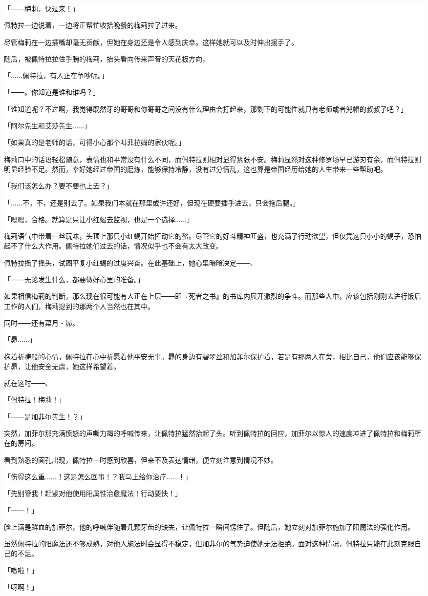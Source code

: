 「——梅莉，快过来！」

佩特拉一边说着，一边将正帮忙收拾晚餐的梅莉拉了过来。

尽管梅莉在一边插嘴却毫无贡献，但她在身边还是令人感到庆幸。这样她就可以及时伸出援手了。

随后，被佩特拉拉住手腕的梅莉，抬头看向传来声音的天花板方向，

「……佩特拉，有人正在争吵呢。」

「——。你知道是谁和谁吗？」

「谁知道呢？不过啊，我觉得既然牙的哥哥和你哥哥之间没有什么理由会打起来，那剩下的可能性就只有老师或者兜帽的叔叔了吧？」

「阿尔先生和艾莎先生……」

「如果真的是老师的话，可得小心那个叫菲拉姆的家伙呢。」

梅莉口中的话语轻松随意，表情也和平常没有什么不同，而佩特拉则相对显得紧张不安。梅莉显然对这种修罗场早已游刃有余，而佩特拉则明显经验不足。然而，幸好她经过帝国的磨炼，能够保持冷静，没有过分慌乱，这也算是帝国经历给她的人生带来一些帮助吧。

「我们该怎么办？要不要也上去？」

「……不，不，还是别去了。如果我们本就在那里或许还好，但现在硬要插手进去，只会拖后腿。」

「嗯嗯，合格。就算是只让小红蝎去监视，也是一个选择……」

梅莉语气中带着一丝玩味，头顶上那只小红蝎开始挥动它的螯。尽管它的好斗精神旺盛，也充满了行动欲望，但仅凭这只小小的蝎子，恐怕起不了什么大作用。佩特拉她们过去的话，情况似乎也不会有太大改变。

佩特拉摇了摇头，试图平复小红蝎的过度兴奋。在此基础上，她心里暗暗决定――、

「――无论发生什么，都要做好心里的准备。」

如果相信梅莉的判断，那么现在很可能有人正在上层――即『死者之书』的书库内展开激烈的争斗。而那些人中，应该包括刚刚去进行饭后工作的人们，梅莉提到的那两个人当然也在其中。

同时――还有菜月・昴。

「昴……」

抱着祈祷般的心情，佩特拉在心中祈愿着他平安无事。昴的身边有碧翠丝和加菲尔保护着，若是有那两人在旁，相比自己，他们应该能够保护昴，让他安全无虞，她这样希望着。

就在这时――、

「佩特拉！梅莉！」

「――是加菲尔先生！？」

突然，加菲尔那充满愤怒的声嘶力竭的呼喊传来，让佩特拉猛然抬起了头。听到佩特拉的回应，加菲尔以惊人的速度冲进了佩特拉和梅莉所在的房间。

看到熟悉的面孔出现，佩特拉一时感到欣喜，但来不及表达情绪，便立刻注意到情况不妙。

「伤得这么重……！这是怎么回事！？我马上给你治疗……！」

「先别管我！赶紧对他使用阳属性治愈魔法！行动要快！」

「――！」

脸上满是鲜血的加菲尔，他的呼喊伴随着几颗牙齿的缺失，让佩特拉一瞬间愣住了。但随后，她立刻对加菲尔施加了阳魔法的强化作用。

虽然佩特拉的阳魔法还不够成熟，对他人施法时会显得不稳定，但加菲尔的气势迫使她无法拒绝。面对这种情况，佩特拉只能在此刻克服自己的不足。

「嗷啦！」

「呀啊！」
